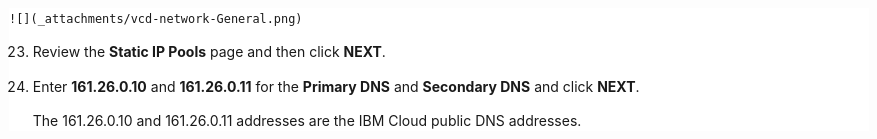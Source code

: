     ![](_attachments/vcd-network-General.png)

23. Review the **Static IP Pools** page and then click **NEXT**.
24. Enter **161.26.0.10** and **161.26.0.11** for the **Primary DNS** and **Secondary DNS** and click **NEXT**.

    The 161.26.0.10 and 161.26.0.11 addresses are the IBM Cloud public DNS addresses.
